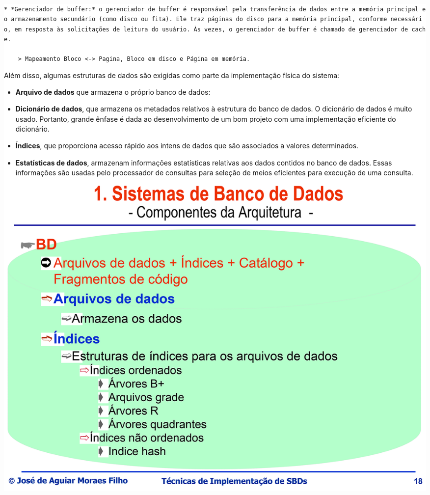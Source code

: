     * *Gerenciador de buffer:* o gerenciador de buffer é responsável pela transferência de dados entre a memória principal e o armazenamento secundário (como disco ou fita). Ele traz páginas do disco para a memória principal, conforme necessário, em resposta às solicitações de leitura do usuário. Às vezes, o gerenciador de buffer é chamado de gerenciador de cache.

        > Mapeamento Bloco <-> Pagina, Bloco em disco e Página em memória.


Além disso, algumas estruturas de dados são exigidas como parte da implementação física do sistema:

* **Arquivo de dados** que armazena o próprio banco de dados:

* **Dicionário de dados**, que armazena os metadados relativos à estrutura do banco de dados. O dicionário de dados é muito usado. Portanto, grande ênfase é dada ao desenvolvimento de um bom projeto com uma implementação eficiente do dicionário.

* **Índices**, que proporciona acesso rápido aos intens de dados que são associados a valores determinados.

* **Estatísticas de dados**, armazenam informações estatísticas relativas aos dados contidos no banco de dados. Essas informações são usadas pelo processador de consultas para seleção de meios eficientes para execução de uma consulta.

![Slide 18](img/tisbd_aguiar_1spp_2019.2-18.png)
